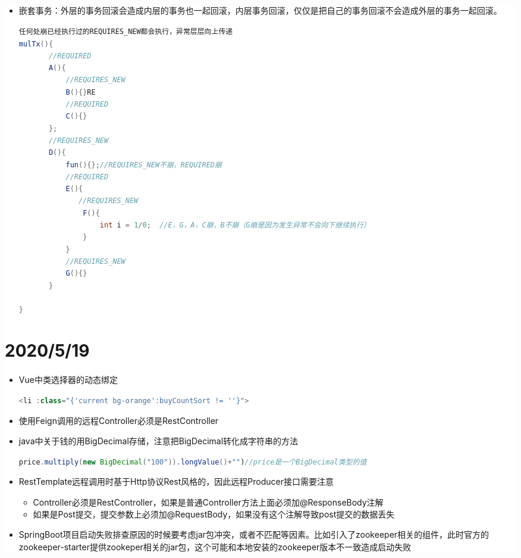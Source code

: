   

+ 嵌套事务：外层的事务回滚会造成内层的事务也一起回滚，内层事务回滚，仅仅是把自己的事务回滚不会造成外层的事务一起回滚。

   ```java
  任何处崩已经执行过的REQUIRES_NEW都会执行，异常层层向上传递
  mulTx(){
          //REQUIRED
          A(){
              //REQUIRES_NEW
              B(){}RE
              //REQUIRED
              C(){}
          };
          //REQUIRES_NEW
          D(){
              fun(){};//REQUIRES_NEW不崩，REQUIRED崩
              //REQUIRED
              E(){
                 //REQUIRES_NEW
                  F(){
                      int i = 1/0;  //E，G，A，C崩，B不崩（G崩是因为发生异常不会向下继续执行）
                  }
              }
              //REQUIRES_NEW
              G(){}
          }
  
  }
  ```

  



# 2020/5/19

+ Vue中类选择器的动态绑定

  ```js
  <li :class="{'current bg-orange':buyCountSort != ''}">
  ```

+ 使用Feign调用的远程Controller必须是RestController

+ java中关于钱的用BigDecimal存储，注意把BigDecimal转化成字符串的方法

  ```java
  price.multiply(new BigDecimal("100")).longValue()+"")//price是一个BigDecimal类型的值
  ```

+ RestTemplate远程调用时基于Http协议Rest风格的，因此远程Producer接口需要注意

  + Controller必须是RestController，如果是普通Controller方法上面必须加@ResponseBody注解
  +  如果是Post提交，提交参数上必须加@RequestBody，如果没有这个注解导致post提交的数据丢失 
  
+ SpringBoot项目启动失败排查原因的时候要考虑jar包冲突，或者不匹配等因素。比如引入了zookeeper相关的组件，此时官方的zookeeper-starter提供zookeper相关的jar包，这个可能和本地安装的zookeeper版本不一致造成启动失败
